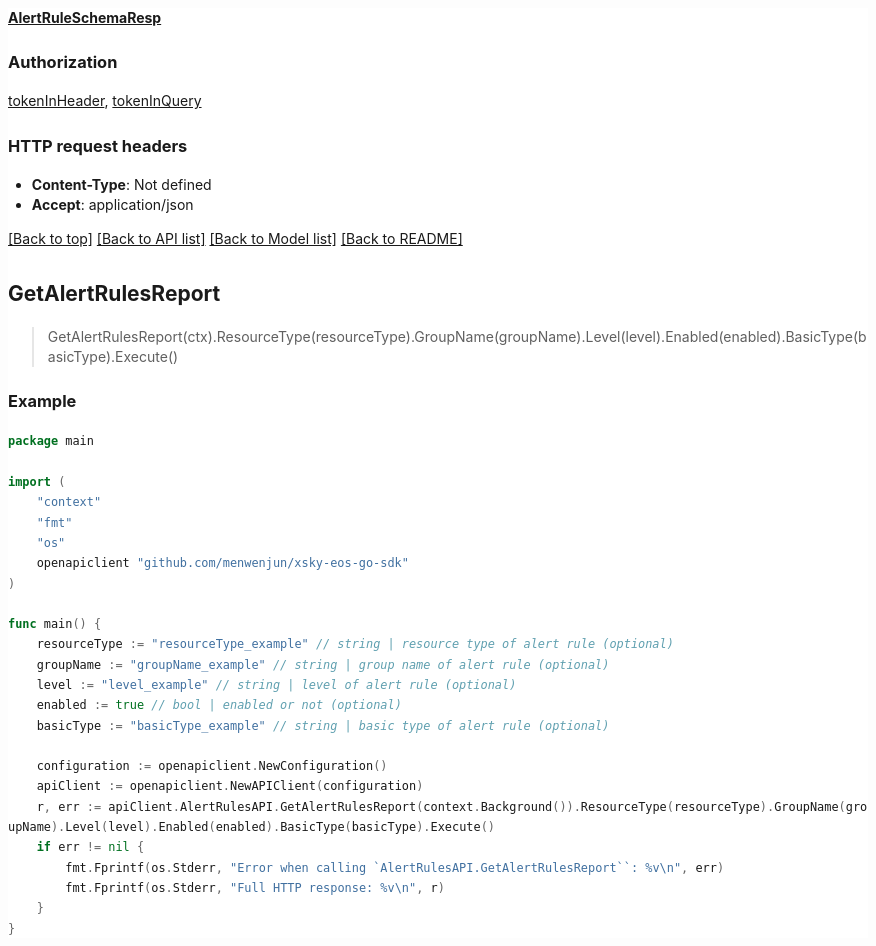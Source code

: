 [**AlertRuleSchemaResp**](AlertRuleSchemaResp.md)

### Authorization

[tokenInHeader](../README.md#tokenInHeader), [tokenInQuery](../README.md#tokenInQuery)

### HTTP request headers

- **Content-Type**: Not defined
- **Accept**: application/json

[[Back to top]](#) [[Back to API list]](../README.md#documentation-for-api-endpoints)
[[Back to Model list]](../README.md#documentation-for-models)
[[Back to README]](../README.md)


## GetAlertRulesReport

> GetAlertRulesReport(ctx).ResourceType(resourceType).GroupName(groupName).Level(level).Enabled(enabled).BasicType(basicType).Execute()





### Example

```go
package main

import (
	"context"
	"fmt"
	"os"
	openapiclient "github.com/menwenjun/xsky-eos-go-sdk"
)

func main() {
	resourceType := "resourceType_example" // string | resource type of alert rule (optional)
	groupName := "groupName_example" // string | group name of alert rule (optional)
	level := "level_example" // string | level of alert rule (optional)
	enabled := true // bool | enabled or not (optional)
	basicType := "basicType_example" // string | basic type of alert rule (optional)

	configuration := openapiclient.NewConfiguration()
	apiClient := openapiclient.NewAPIClient(configuration)
	r, err := apiClient.AlertRulesAPI.GetAlertRulesReport(context.Background()).ResourceType(resourceType).GroupName(groupName).Level(level).Enabled(enabled).BasicType(basicType).Execute()
	if err != nil {
		fmt.Fprintf(os.Stderr, "Error when calling `AlertRulesAPI.GetAlertRulesReport``: %v\n", err)
		fmt.Fprintf(os.Stderr, "Full HTTP response: %v\n", r)
	}
}
```
